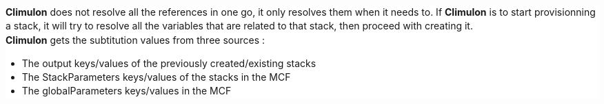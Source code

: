 **Climulon** does not resolve all the references in one go, it only resolves them when it needs to. If **Climulon** is to start provisionning a stack, it will try to resolve all the variables that are related to that stack, then proceed with creating it.  
**Climulon** gets the subtitution values from three sources :
- The output keys/values of the previously created/existing stacks
- The StackParameters keys/values of the stacks in the MCF
- The globalParameters keys/values in the MCF
